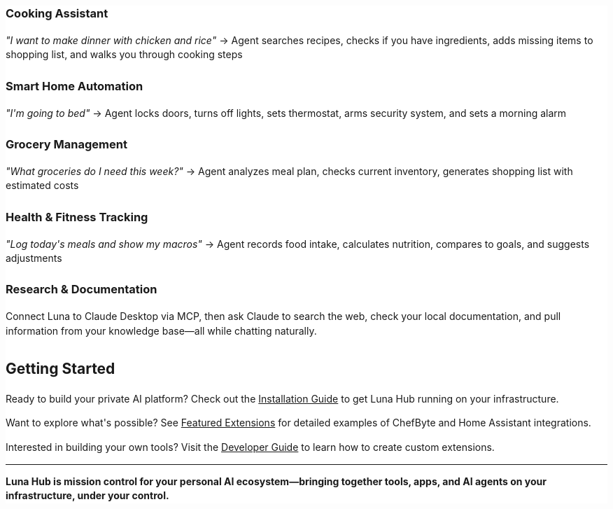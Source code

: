 ### Cooking Assistant
*"I want to make dinner with chicken and rice"*
→ Agent searches recipes, checks if you have ingredients, adds missing items to shopping list, and walks you through cooking steps

### Smart Home Automation
*"I'm going to bed"*
→ Agent locks doors, turns off lights, sets thermostat, arms security system, and sets a morning alarm

### Grocery Management
*"What groceries do I need this week?"*
→ Agent analyzes meal plan, checks current inventory, generates shopping list with estimated costs

### Health & Fitness Tracking
*"Log today's meals and show my macros"*
→ Agent records food intake, calculates nutrition, compares to goals, and suggests adjustments

### Research & Documentation
Connect Luna to Claude Desktop via MCP, then ask Claude to search the web, check your local documentation, and pull information from your knowledge base—all while chatting naturally.

## Getting Started

Ready to build your private AI platform? Check out the [Installation Guide](installation.md) to get Luna Hub running on your infrastructure.

Want to explore what's possible? See [Featured Extensions](getting-started/featured-extensions.md) for detailed examples of ChefByte and Home Assistant integrations.

Interested in building your own tools? Visit the [Developer Guide](developer-guide/creating-extensions.md) to learn how to create custom extensions.

---

**Luna Hub is mission control for your personal AI ecosystem—bringing together tools, apps, and AI agents on your infrastructure, under your control.**
